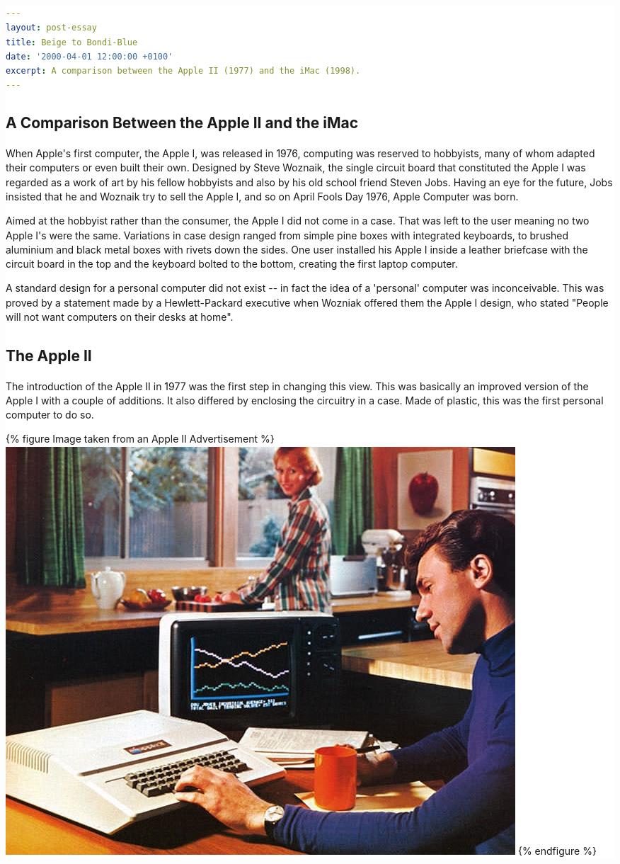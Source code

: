 ```yaml
---
layout: post-essay
title: Beige to Bondi-Blue
date: '2000-04-01 12:00:00 +0100'
excerpt: A comparison between the Apple II (1977) and the iMac (1998).
---
```

## A Comparison Between the Apple II and the iMac
When Apple's first computer, the Apple I, was released in 1976, computing was reserved to hobbyists, many of whom adapted their computers or even built their own. Designed by Steve Woznaik, the single circuit board that constituted the Apple I was regarded as a work of art by his fellow hobbyists and also by his old school friend Steven Jobs. Having an eye for the future, Jobs insisted that he and Woznaik try to sell the Apple I, and so on April Fools Day 1976, Apple Computer was born.

Aimed at the hobbyist rather than the consumer, the Apple I did not come in a case. That was left to the user meaning no two Apple I's were the same. Variations in case design ranged from simple pine boxes with integrated keyboards, to brushed aluminium and black metal boxes with rivets down the sides. One user installed his Apple I inside a leather briefcase with the circuit board in the top and the keyboard bolted to the bottom, creating the first laptop computer.

A standard design for a personal computer did not exist -- in fact the idea of a 'personal' computer was inconceivable. This was proved by a statement made by a Hewlett-Packard executive when Wozniak offered them the Apple I design, who stated "People will not want computers on their desks at home".

## The Apple II
The introduction of the Apple II in 1977 was the first step in changing this view. This was basically an improved version of the Apple I with a couple of additions. It also differed by enclosing the circuitry in a case. Made of plastic, this was the first personal computer to do so.

{% figure Image taken from an Apple II Advertisement %}
![The Apple II](/assets/images/essays/beige_to_bondiblue/apple_ii_promotion.jpg)
{% endfigure %}